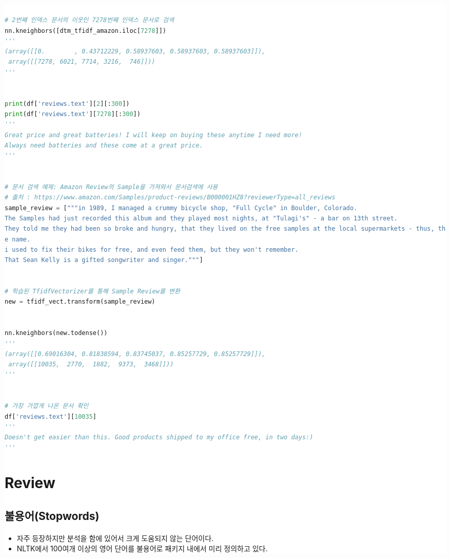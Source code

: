 ```py

# 2번째 인덱스 문서의 이웃인 7278번째 인덱스 문서로 검색
nn.kneighbors([dtm_tfidf_amazon.iloc[7278]])
'''
(array([[0.        , 0.43712229, 0.58937603, 0.58937603, 0.58937603]]),
 array([[7278, 6021, 7714, 3216,  746]]))
'''


print(df['reviews.text'][2][:300])
print(df['reviews.text'][7278][:300])
'''
Great price and great batteries! I will keep on buying these anytime I need more!
Always need batteries and these come at a great price.
'''


# 문서 검색 예제: Amazon Review의 Sample을 가져와서 문서검색에 사용
# 출처 : https://www.amazon.com/Samples/product-reviews/B000001HZ8?reviewerType=all_reviews
sample_review = ["""in 1989, I managed a crummy bicycle shop, "Full Cycle" in Boulder, Colorado.
The Samples had just recorded this album and they played most nights, at "Tulagi's" - a bar on 13th street.
They told me they had been so broke and hungry, that they lived on the free samples at the local supermarkets - thus, the name.
i used to fix their bikes for free, and even feed them, but they won't remember.
That Sean Kelly is a gifted songwriter and singer."""]


# 학습된 TfidfVectorizer를 통해 Sample Review를 변환
new = tfidf_vect.transform(sample_review)


nn.kneighbors(new.todense())
'''
(array([[0.69016304, 0.81838594, 0.83745037, 0.85257729, 0.85257729]]),
 array([[10035,  2770,  1882,  9373,  3468]]))
'''


# 가장 가깝게 나온 문서 확인
df['reviews.text'][10035]
'''
Doesn't get easier than this. Good products shipped to my office free, in two days:)
'''
```

# Review

## 불용어(Stopwords)
- 자주 등장하지만 분석을 함에 있어서 크게 도움되지 않는 단어이다.
- NLTK에서 100여개 이상의 영어 단어를 불용어로 패키지 내에서 미리 정의하고 있다.
